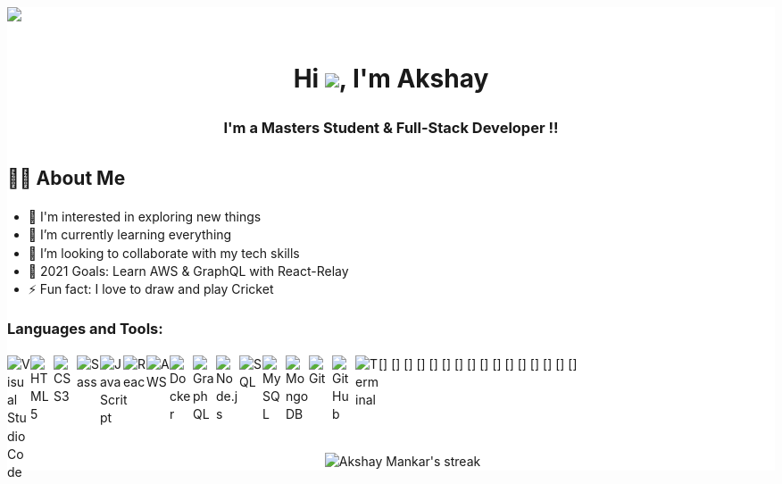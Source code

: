 <a href="#"><img width="100%" height="auto" src="https://i.imgur.com/iXuL1HG.png" height="175px"/></a>

<h1 align="center">Hi <img src="https://raw.githubusercontent.com/MartinHeinz/MartinHeinz/master/wave.gif" width="30px">, I'm Akshay</h1>

<h3 align="center">I'm a Masters Student & Full-Stack Developer !!</h3>

## 🙋‍♂️ About Me

- 🔭 I'm interested in exploring new things 
- 🌱 I’m currently learning everything
- 👯 I’m looking to collaborate with my tech skills 
- 🥅 2021 Goals: Learn AWS & GraphQL with React-Relay 
- ⚡ Fun fact: I love to draw and play Cricket 


### Languages and Tools:

[<img align="left" alt="Visual Studio Code" width="26px" src="https://raw.githubusercontent.com/github/explore/80688e429a7d4ef2fca1e82350fe8e3517d3494d/topics/visual-studio-code/visual-studio-code.png" />]
[<img align="left" alt="HTML5" width="26px" src="https://raw.githubusercontent.com/github/explore/80688e429a7d4ef2fca1e82350fe8e3517d3494d/topics/html/html.png" />]
[<img align="left" alt="CSS3" width="26px" src="https://raw.githubusercontent.com/github/explore/80688e429a7d4ef2fca1e82350fe8e3517d3494d/topics/css/css.png" />]
[<img align="left" alt="Sass" width="26px" src="https://raw.githubusercontent.com/github/explore/80688e429a7d4ef2fca1e82350fe8e3517d3494d/topics/sass/sass.png" />]
[<img align="left" alt="JavaScript" width="26px" src="https://raw.githubusercontent.com/github/explore/80688e429a7d4ef2fca1e82350fe8e3517d3494d/topics/javascript/javascript.png" />]
[<img align="left" alt="React" width="26px" src="https://raw.githubusercontent.com/github/explore/80688e429a7d4ef2fca1e82350fe8e3517d3494d/topics/react/react.png" />]
[<img align="left" alt="AWS" width="26px" src="https://raw.githubusercontent.com/github/explore/80688e429a7d4ef2fca1e82350fe8e3517d3494d/topics/aws/aws.png" />]
[<img align="left" alt="Docker" width="26px" src="https://raw.githubusercontent.com/github/explore/80688e429a7d4ef2fca1e82350fe8e3517d3494d/topics/docker/docker.png" />]
[<img align="left" alt="GraphQL" width="26px" src="https://raw.githubusercontent.com/github/explore/80688e429a7d4ef2fca1e82350fe8e3517d3494d/topics/graphql/graphql.png" />]
[<img align="left" alt="Node.js" width="26px" src="https://raw.githubusercontent.com/github/explore/80688e429a7d4ef2fca1e82350fe8e3517d3494d/topics/nodejs/nodejs.png" />]
[<img align="left" alt="SQL" width="26px" src="https://raw.githubusercontent.com/github/explore/80688e429a7d4ef2fca1e82350fe8e3517d3494d/topics/sql/sql.png" />]
[<img align="left" alt="MySQL" width="26px" src="https://raw.githubusercontent.com/github/explore/80688e429a7d4ef2fca1e82350fe8e3517d3494d/topics/mysql/mysql.png" />]
[<img align="left" alt="MongoDB" width="26px" src="https://raw.githubusercontent.com/github/explore/80688e429a7d4ef2fca1e82350fe8e3517d3494d/topics/mongodb/mongodb.png" />]
[<img align="left" alt="Git" width="26px" src="https://raw.githubusercontent.com/github/explore/80688e429a7d4ef2fca1e82350fe8e3517d3494d/topics/git/git.png" />]
[<img align="left" alt="GitHub" width="26px" src="https://raw.githubusercontent.com/github/explore/78df643247d429f6cc873026c0622819ad797942/topics/github/github.png" />]
[<img align="left" alt="Terminal" width="26px" src="https://raw.githubusercontent.com/github/explore/80688e429a7d4ef2fca1e82350fe8e3517d3494d/topics/terminal/terminal.png" />]

<br />
<br />
<br/>

  <p align="center">
    <a>
        <img title="🔥 Get streak stats for your profile at git.io/streak-stats" alt="Akshay Mankar's streak" src="https://github-readme-streak-stats.herokuapp.com/?user=AkshayMankar30&theme=black-ice&hide_border=true&stroke=0000&background=060A0CD0"/>
    </a>
  </p>


[website]: https://github.com/AkshayMankar30
[youtube]: https://www.youtube.com/channel/UCqwvQcwr28jW59SJmXIJgLA
[instagram]: https://www.instagram.com/akshay_mankar30/